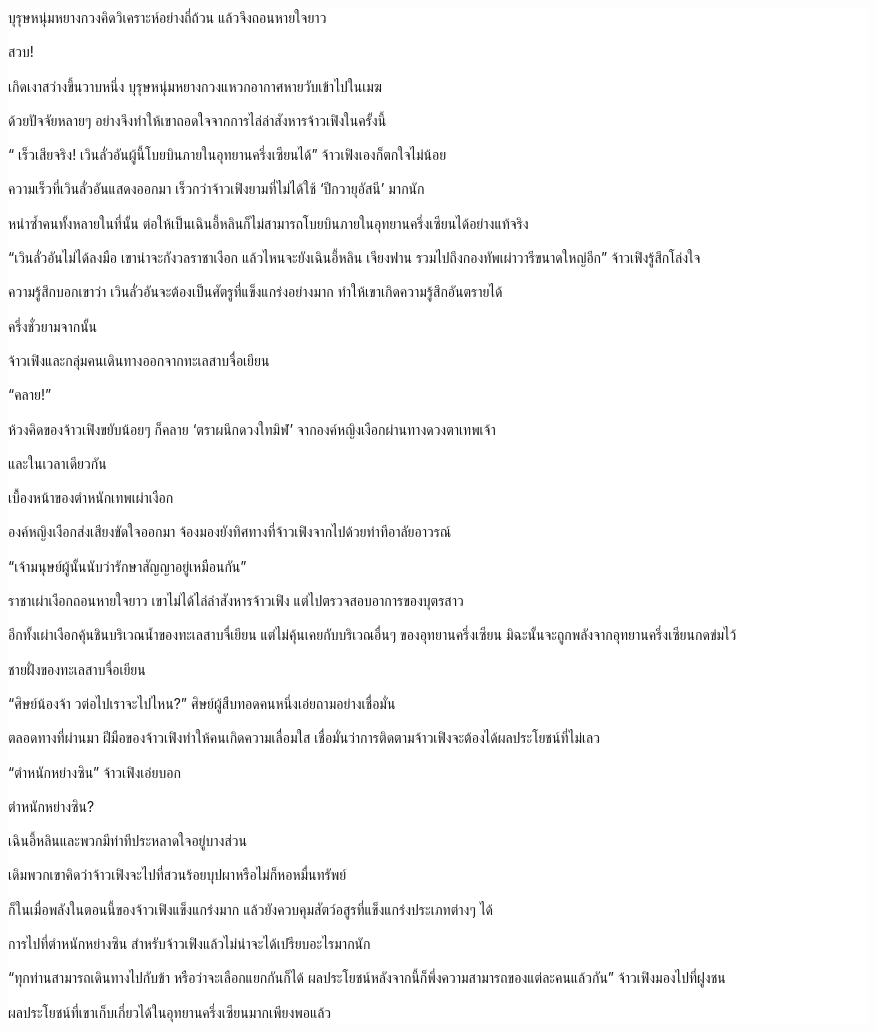บุรุษหนุ่มหยางกวงคิดวิเคราะห์อย่างถี่ถ้วน แล้วจึงถอนหายใจยาว

สวบ!

เกิดเงาสว่างขึ้นวาบหนึ่ง บุรุษหนุ่มหยางกวงแหวกอากาศหายวับเข้าไปในเมฆ

ด้วยปัจจัยหลายๆ อย่างจึงทำให้เขาถอดใจจากการไล่ล่าสังหารจ้าวเฟิงในครั้งนี้

“ เร็วเสียจริง! เวินลั่วอันผู้นี้โบยบินภายในอุทยานครึ่งเซียนได้” จ้าวเฟิงเองก็ตกใจไม่น้อย

ความเร็วที่เวินลั่วอันแสดงออกมา เร็วกว่าจ้าวเฟิงยามที่ไม่ได้ใช้ ‘ปีกวายุอัสนี’ มากนัก

หนำซ้ำคนทั้งหลายในที่นั้น ต่อให้เป็นเฉินอี้หลินก็ไม่สามารถโบยบินภายในอุทยานครึ่งเซียนได้อย่างแท้จริง

“เวินลั่วอันไม่ได้ลงมือ เขาน่าจะกังวลราชาเงือก แล้วไหนจะยังเฉินอี้หลิน เจียงฟาน รวมไปถึงกองทัพเผ่าวารีขนาดใหญ่อีก” จ้าวเฟิงรู้สึกโล่งใจ

ความรู้สึกบอกเขาว่า เวินลั่วอันจะต้องเป็นศัตรูที่แข็งแกร่งอย่างมาก ทำให้เขาเกิดความรู้สึกอันตรายได้

ครึ่งชั่วยามจากนั้น

จ้าวเฟิงและกลุ่มคนเดินทางออกจากทะเลสาบจื่อเยียน

“คลาย!”

ห้วงคิดของจ้าวเฟิงขยับน้อยๆ ก็คลาย ‘ตราผนึกดวงใทมิฬ’ จากองค์หญิงเงือกผ่านทางดวงตาเทพเจ้า

และในเวลาเดียวกัน

เบื้องหน้าของตำหนักเทพเผ่าเงือก

องค์หญิงเงือกส่งเสียงขัดใจออกมา จ้องมองยังทิศทางที่จ้าวเฟิงจากไปด้วยท่าทีอาลัยอาวรณ์

“เจ้ามนุษย์ผู้นั้นนับว่ารักษาสัญญาอยู่เหมือนกัน”

ราชาเผ่าเงือกถอนหายใจยาว เขาไม่ได้ไล่ล่าสังหารจ้าวเฟิง แต่ไปตรวจสอบอาการของบุตรสาว

อีกทั้งเผ่าเงือกคุ้นชินบริเวณน้ำของทะเลสาบจื่เยียน แต่ไม่คุ้นเคยกับบริเวณอื่นๆ ของอุทยานครึ่งเซียน มิฉะนั้นจะถูกพลังจากอุทยานครึ่งเซียนกดข่มไว้

ชายฝั่งของทะเลสาบจื่อเยียน

“ศิษย์น้องจ้า วต่อไปเราจะไปไหน?” ศิษย์ผู้สืบทอดคนหนึ่งเอ่ยถามอย่างเชื่อมั่น

ตลอดทางที่ผ่านมา ฝีมือของจ้าวเฟิงทำให้คนเกิดความเลื่อมใส เชื่อมั่นว่าการติดตามจ้าวเฟิงจะต้องได้ผลประโยชน์ที่ไม่เลว

“ตำหนักหย่างซิน” จ้าวเฟิงเอ่ยบอก

ตำหนักหย่างซิน?

เฉินอี้หลินและพวกมีท่าทีประหลาดใจอยู่บางส่วน

เดิมพวกเขาคิดว่าจ้าวเฟิงจะไปที่สวนร้อยบุปผาหรือไม่ก็หอหมื่นทรัพย์

ก็ในเมื่อพลังในตอนนี้ของจ้าวเฟิงแข็งแกร่งมาก แล้วยังควบคุมสัตว์อสูรที่แข็งแกร่งประเภทต่างๆ ได้

การไปที่ตำหนักหย่างซิน สำหรับจ้าวเฟิงแล้วไม่น่าจะได้เปรียบอะไรมากนัก

“ทุกท่านสามารถเดินทางไปกับข้า หรือว่าจะเลือกแยกกันก็ได้ ผลประโยชน์หลังจากนี้ก็พึ่งความสามารถของแต่ละคนแล้วกัน” จ้าวเฟิงมองไปที่ฝูงชน

ผลประโยชน์ที่เขาเก็บเกี่ยวได้ในอุทยานครึ่งเซียนมากเพียงพอแล้ว

